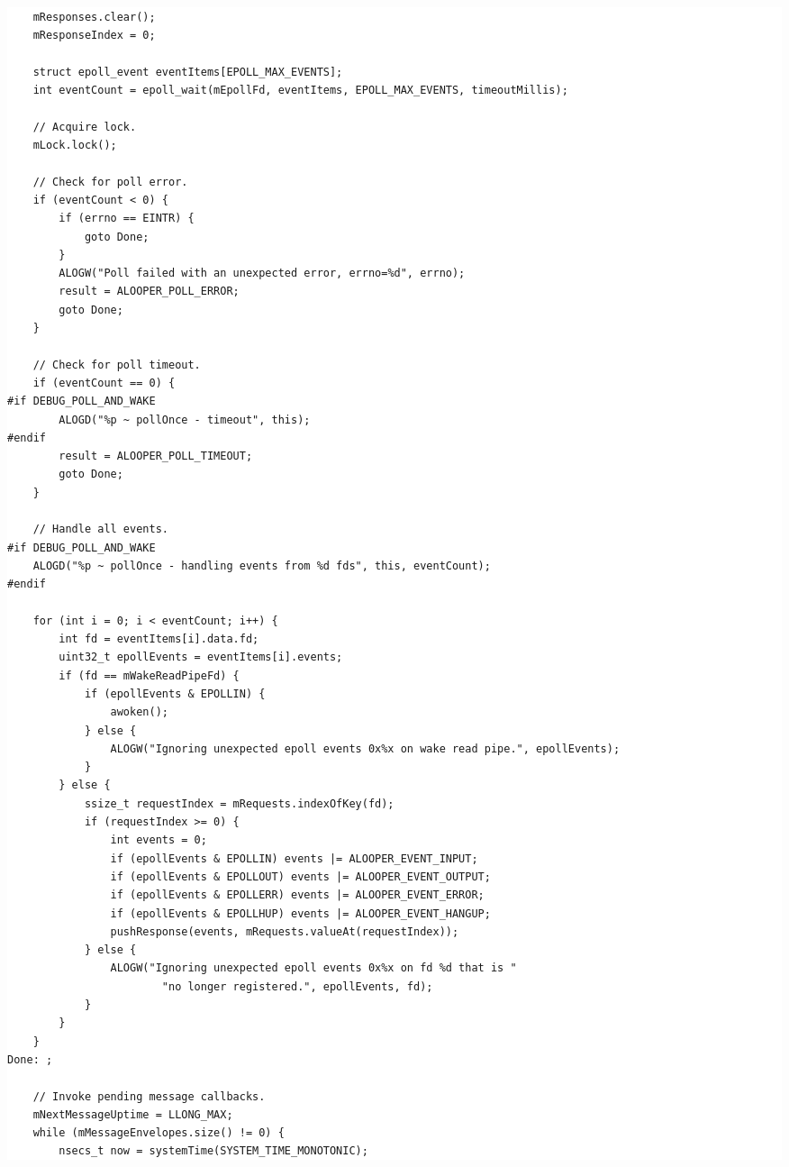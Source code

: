 ```
    mResponses.clear();
    mResponseIndex = 0;

    struct epoll_event eventItems[EPOLL_MAX_EVENTS];
    int eventCount = epoll_wait(mEpollFd, eventItems, EPOLL_MAX_EVENTS, timeoutMillis);

    // Acquire lock.
    mLock.lock();

    // Check for poll error.
    if (eventCount < 0) {
        if (errno == EINTR) {
            goto Done;
        }
        ALOGW("Poll failed with an unexpected error, errno=%d", errno);
        result = ALOOPER_POLL_ERROR;
        goto Done;
    }

    // Check for poll timeout.
    if (eventCount == 0) {
#if DEBUG_POLL_AND_WAKE
        ALOGD("%p ~ pollOnce - timeout", this);
#endif
        result = ALOOPER_POLL_TIMEOUT;
        goto Done;
    }

    // Handle all events.
#if DEBUG_POLL_AND_WAKE
    ALOGD("%p ~ pollOnce - handling events from %d fds", this, eventCount);
#endif

    for (int i = 0; i < eventCount; i++) {
        int fd = eventItems[i].data.fd;
        uint32_t epollEvents = eventItems[i].events;
        if (fd == mWakeReadPipeFd) {
            if (epollEvents & EPOLLIN) {
                awoken();
            } else {
                ALOGW("Ignoring unexpected epoll events 0x%x on wake read pipe.", epollEvents);
            }
        } else {
            ssize_t requestIndex = mRequests.indexOfKey(fd);
            if (requestIndex >= 0) {
                int events = 0;
                if (epollEvents & EPOLLIN) events |= ALOOPER_EVENT_INPUT;
                if (epollEvents & EPOLLOUT) events |= ALOOPER_EVENT_OUTPUT;
                if (epollEvents & EPOLLERR) events |= ALOOPER_EVENT_ERROR;
                if (epollEvents & EPOLLHUP) events |= ALOOPER_EVENT_HANGUP;
                pushResponse(events, mRequests.valueAt(requestIndex));
            } else {
                ALOGW("Ignoring unexpected epoll events 0x%x on fd %d that is "
                        "no longer registered.", epollEvents, fd);
            }
        }
    }
Done: ;

    // Invoke pending message callbacks.
    mNextMessageUptime = LLONG_MAX;
    while (mMessageEnvelopes.size() != 0) {
        nsecs_t now = systemTime(SYSTEM_TIME_MONOTONIC);
```